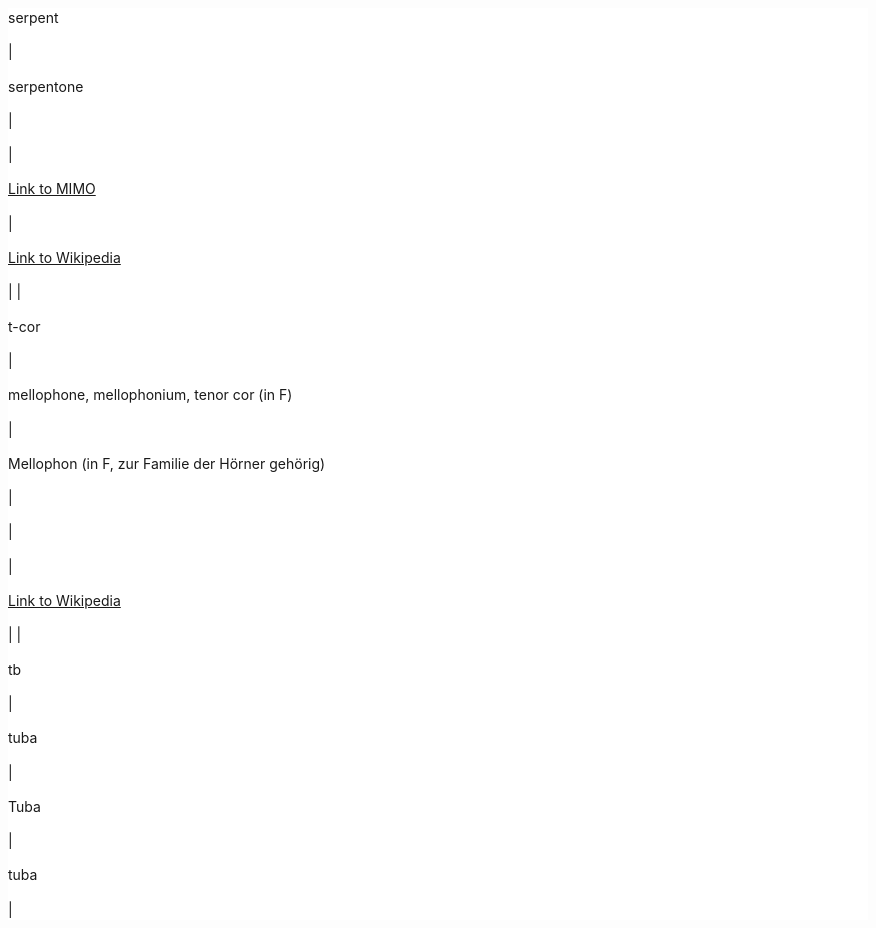 serpent

 |

serpentone

 |

|

[Link to MIMO](http://www.mimo-international.com/MIMO/doc/IFD/MINIM_UK_22514)

 |

[Link to Wikipedia](https://en.wikipedia.org/wiki/Serpent_(instrument))

 | |

t-cor

 |

mellophone, mellophonium, tenor cor (in F)

 |

Mellophon (in F, zur Familie der Hörner gehörig)

 |

 |

 |

[Link to Wikipedia](https://en.wikipedia.org/wiki/Mellophone)

 | |

tb

 |

tuba

 |

Tuba

 |

tuba

 |
